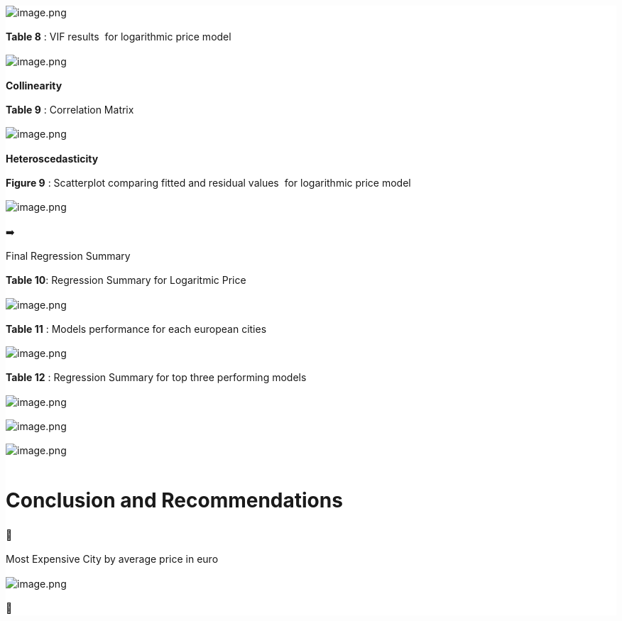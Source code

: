 ![image.png](https://prod-files-secure.s3.us-west-2.amazonaws.com/49b14f3c-4350-4e32-8ef8-bb70d1bf603e/f4fed1b5-f372-44d6-a4e5-53a33787f651/image.png)

**Table 8** : VIF results  for logarithmic price model

![image.png](https://prod-files-secure.s3.us-west-2.amazonaws.com/49b14f3c-4350-4e32-8ef8-bb70d1bf603e/9aae32df-6838-4cd1-a7b4-cde3dd6f7bce/image.png)

**Collinearity**

**Table 9** : Correlation Matrix

![image.png](https://prod-files-secure.s3.us-west-2.amazonaws.com/49b14f3c-4350-4e32-8ef8-bb70d1bf603e/23478fe5-5124-406a-a2f3-c95698e7f10a/image.png)

**Heteroscedasticity**

**Figure 9** : Scatterplot comparing fitted and residual values  for logarithmic price model

![image.png](https://prod-files-secure.s3.us-west-2.amazonaws.com/49b14f3c-4350-4e32-8ef8-bb70d1bf603e/b81be8e8-e27c-482a-9081-0fd355d6b94b/image.png)

<aside>
➡️

Final Regression Summary 

</aside>

**Table 10**: Regression Summary for Logaritmic Price

![image.png](https://prod-files-secure.s3.us-west-2.amazonaws.com/49b14f3c-4350-4e32-8ef8-bb70d1bf603e/e25bb9c5-482a-40d5-8393-0abe831cbce3/image.png)

**Table 11** : Models performance for each european cities

![image.png](https://prod-files-secure.s3.us-west-2.amazonaws.com/49b14f3c-4350-4e32-8ef8-bb70d1bf603e/7753e73b-7f8e-4d53-9c85-f8cb17272fa1/image.png)

**Table 12** : Regression Summary for top three performing models

![image.png](https://prod-files-secure.s3.us-west-2.amazonaws.com/49b14f3c-4350-4e32-8ef8-bb70d1bf603e/4bf83018-afc8-4813-b4cf-6079d68ded2e/image.png)

![image.png](https://prod-files-secure.s3.us-west-2.amazonaws.com/49b14f3c-4350-4e32-8ef8-bb70d1bf603e/95c6ea03-156e-4aa9-9f0a-8251bf708382/image.png)

![image.png](https://prod-files-secure.s3.us-west-2.amazonaws.com/49b14f3c-4350-4e32-8ef8-bb70d1bf603e/ac18230a-2815-4387-8881-3023453ffdec/image.png)

# Conclusion and Recommendations

<aside>
💸

Most Expensive City by average price in euro

</aside>

![image.png](https://prod-files-secure.s3.us-west-2.amazonaws.com/49b14f3c-4350-4e32-8ef8-bb70d1bf603e/e95fb6fe-920e-431d-88d0-2add91f4744e/image.png)

<aside>
💸

